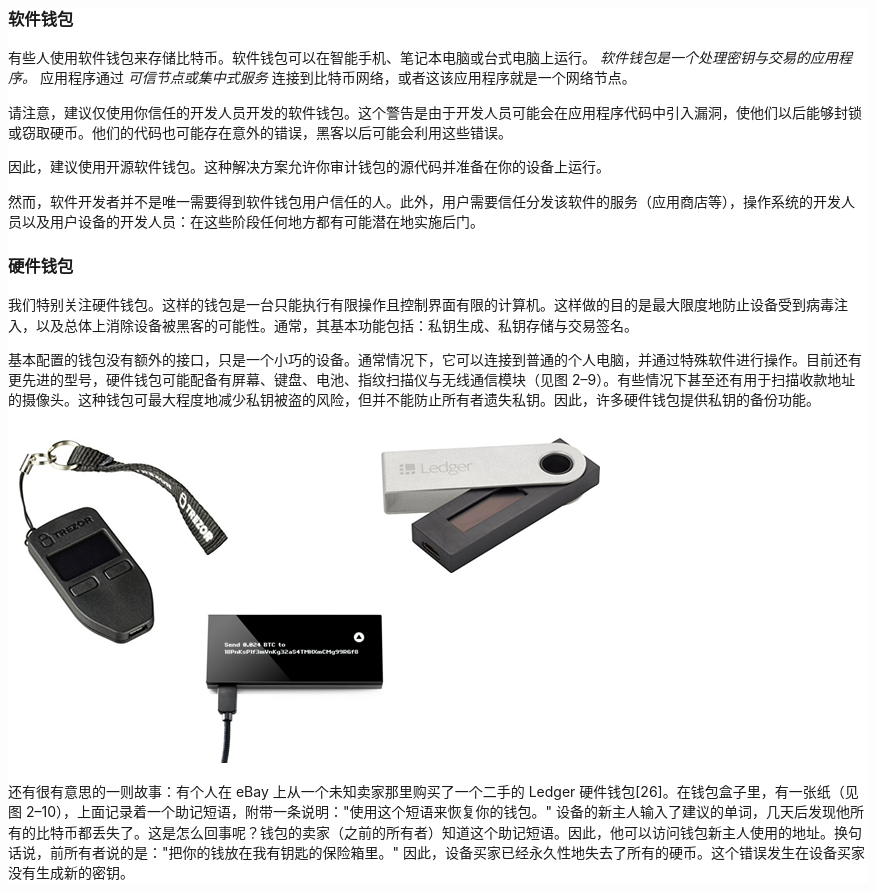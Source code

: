 
### 软件钱包

有些人使用软件钱包来存储比特币。软件钱包可以在智能手机、笔记本电脑或台式电脑上运行。 _软件钱包是一个处理密钥与交易的应用程序。_ 应用程序通过 _可信节点或集中式服务_ 连接到比特币网络，或者这该应用程序就是一个网络节点。

请注意，建议仅使用你信任的开发人员开发的软件钱包。这个警告是由于开发人员可能会在应用程序代码中引入漏洞，使他们以后能够封锁或窃取硬币。他们的代码也可能存在意外的错误，黑客以后可能会利用这些错误。

因此，建议使用开源软件钱包。这种解决方案允许你审计钱包的源代码并准备在你的设备上运行。

然而，软件开发者并不是唯一需要得到软件钱包用户信任的人。此外，用户需要信任分发该软件的服务（应用商店等），操作系统的开发人员以及用户设备的开发人员：在这些阶段任何地方都有可能潜在地实施后门。


### 硬件钱包

我们特别关注硬件钱包。这样的钱包是一台只能执行有限操作且控制界面有限的计算机。这样做的目的是最大限度地防止设备受到病毒注入，以及总体上消除设备被黑客的可能性。通常，其基本功能包括：私钥生成、私钥存储与交易签名。

基本配置的钱包没有额外的接口，只是一个小巧的设备。通常情况下，它可以连接到普通的个人电脑，并通过特殊软件进行操作。目前还有更先进的型号，硬件钱包可能配备有屏幕、键盘、电池、指纹扫描仪与无线通信模块（见图 2–9）。有些情况下甚至还有用于扫描收款地址的摄像头。这种钱包可最大程度地减少私钥被盗的风险，但并不能防止所有者遗失私钥。因此，许多硬件钱包提供私钥的备份功能。

![图 2–9](/resources/img/volume-1/2.2-how-to-use-bitcoin/2.9-hardware-wallets.png "图 2–9")

还有很有意思的一则故事：有个人在 eBay 上从一个未知卖家那里购买了一个二手的 Ledger 硬件钱包[26]。在钱包盒子里，有一张纸（见图 2–10），上面记录着一个助记短语，附带一条说明："使用这个短语来恢复你的钱包。" 设备的新主人输入了建议的单词，几天后发现他所有的比特币都丢失了。这是怎么回事呢？钱包的卖家（之前的所有者）知道这个助记短语。因此，他可以访问钱包新主人使用的地址。换句话说，前所有者说的是："把你的钱放在我有钥匙的保险箱里。" 因此，设备买家已经永久性地失去了所有的硬币。这个错误发生在设备买家没有生成新的密钥。
